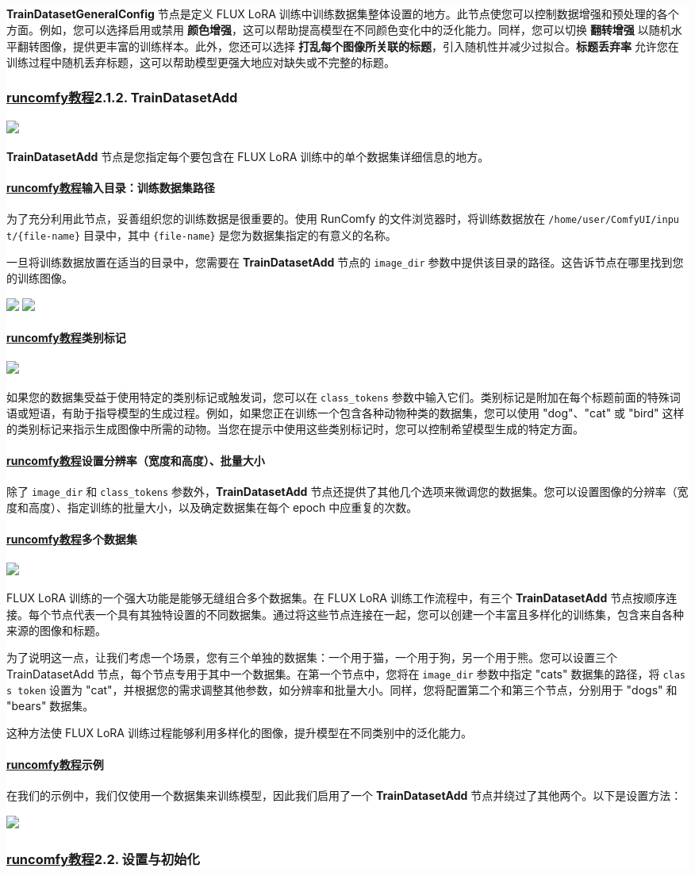 **TrainDatasetGeneralConfig** 节点是定义 FLUX LoRA 训练中训练数据集整体设置的地方。此节点使您可以控制数据增强和预处理的各个方面。例如，您可以选择启用或禁用 **颜色增强**，这可以帮助提高模型在不同颜色变化中的泛化能力。同样，您可以切换 **翻转增强** 以随机水平翻转图像，提供更丰富的训练样本。此外，您还可以选择 **打乱每个图像所关联的标题**，引入随机性并减少过拟合。**标题丢弃率** 允许您在训练过程中随机丢弃标题，这可以帮助模型更强大地应对缺失或不完整的标题。

### [runcomfy教程](runcomfy教程.md#212-traindatasetadd)2.1.2. TrainDatasetAdd

![](https://cdn.runcomfy.com/workflow_assets/1123/readme04.webp)

**TrainDatasetAdd** 节点是您指定每个要包含在 FLUX LoRA 训练中的单个数据集详细信息的地方。

#### [runcomfy教程](runcomfy教程.md#输入目录训练数据集路径)输入目录：训练数据集路径

为了充分利用此节点，妥善组织您的训练数据是很重要的。使用 RunComfy 的文件浏览器时，将训练数据放在 `/home/user/ComfyUI/input/{file-name}` 目录中，其中 `{file-name}` 是您为数据集指定的有意义的名称。

一旦将训练数据放置在适当的目录中，您需要在 **TrainDatasetAdd** 节点的 `image_dir` 参数中提供该目录的路径。这告诉节点在哪里找到您的训练图像。

![](https://cdn.runcomfy.com/workflow_assets/1123/readme05.webp)
 ![](https://cdn.runcomfy.com/workflow_assets/1123/readme06.webp)

#### [runcomfy教程](runcomfy教程.md#类别标记)类别标记

![](https://cdn.runcomfy.com/workflow_assets/1123/readme07.webp)

如果您的数据集受益于使用特定的类别标记或触发词，您可以在 `class_tokens` 参数中输入它们。类别标记是附加在每个标题前面的特殊词语或短语，有助于指导模型的生成过程。例如，如果您正在训练一个包含各种动物种类的数据集，您可以使用 "dog"、"cat" 或 "bird" 这样的类别标记来指示生成图像中所需的动物。当您在提示中使用这些类别标记时，您可以控制希望模型生成的特定方面。

#### [runcomfy教程](runcomfy教程.md#设置分辨率宽度和高度批量大小)设置分辨率（宽度和高度）、批量大小

除了 `image_dir` 和 `class_tokens` 参数外，**TrainDatasetAdd** 节点还提供了其他几个选项来微调您的数据集。您可以设置图像的分辨率（宽度和高度）、指定训练的批量大小，以及确定数据集在每个 epoch 中应重复的次数。

#### [runcomfy教程](runcomfy教程.md#多个数据集)多个数据集

![](https://cdn.runcomfy.com/workflow_assets/1123/readme08.webp)

FLUX LoRA 训练的一个强大功能是能够无缝组合多个数据集。在 FLUX LoRA 训练工作流程中，有三个 **TrainDatasetAdd** 节点按顺序连接。每个节点代表一个具有其独特设置的不同数据集。通过将这些节点连接在一起，您可以创建一个丰富且多样化的训练集，包含来自各种来源的图像和标题。

为了说明这一点，让我们考虑一个场景，您有三个单独的数据集：一个用于猫，一个用于狗，另一个用于熊。您可以设置三个 TrainDatasetAdd 节点，每个节点专用于其中一个数据集。在第一个节点中，您将在 `image_dir` 参数中指定 "cats" 数据集的路径，将 `class token` 设置为 "cat"，并根据您的需求调整其他参数，如分辨率和批量大小。同样，您将配置第二个和第三个节点，分别用于 "dogs" 和 "bears" 数据集。

这种方法使 FLUX LoRA 训练过程能够利用多样化的图像，提升模型在不同类别中的泛化能力。

#### [runcomfy教程](runcomfy教程.md#示例)示例

在我们的示例中，我们仅使用一个数据集来训练模型，因此我们启用了一个 **TrainDatasetAdd** 节点并绕过了其他两个。以下是设置方法：

![](https://cdn.runcomfy.com/workflow_assets/1123/readme09.webp)

### [runcomfy教程](runcomfy教程.md#22-设置与初始化)2.2. 设置与初始化
